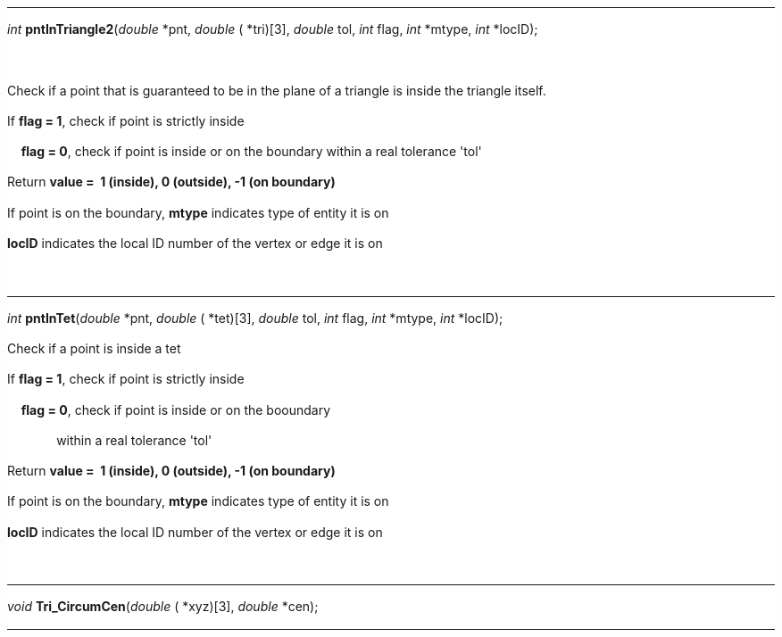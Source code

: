------------------------------------------------------------------------

*int* **pntInTriangle2**(*double* 
*pnt, *double* (
*tri)[3], *double*
tol, *int* flag, *int* 
*mtype, *int* 
*locID);

 

Check if a point that is guaranteed to be in the plane of a triangle is
inside the triangle itself.

If **flag = 1**, check if point is strictly inside

    **flag = 0**, check if point is inside or on the boundary within a
real tolerance 'tol'

Return **value =  1 (inside), 0 (outside), -1 (on boundary)**

If point is on the boundary, **mtype** indicates type of entity it is
on

**locID** indicates the local ID number of the vertex or edge it is on

 

------------------------------------------------------------------------

*int* **pntInTet**(*double* 
*pnt, *double* (
*tet)[3], *double* tol,
*int* flag, *int* 
*mtype, *int* 
*locID);

Check if a point is inside a tet

If **flag = 1**, check if point is strictly inside

    **flag = 0**, check if point is inside or on the booundary

              within a real tolerance 'tol'

Return **value =  1 (inside), 0 (outside), -1 (on boundary)**

If point is on the boundary, **mtype** indicates type of entity it is
on

**locID** indicates the local ID number of the vertex or edge it is on

 

------------------------------------------------------------------------

*void* **Tri\_CircumCen**(*double* (
*xyz)[3], *double* 
*cen);

------------------------------------------------------------------------
